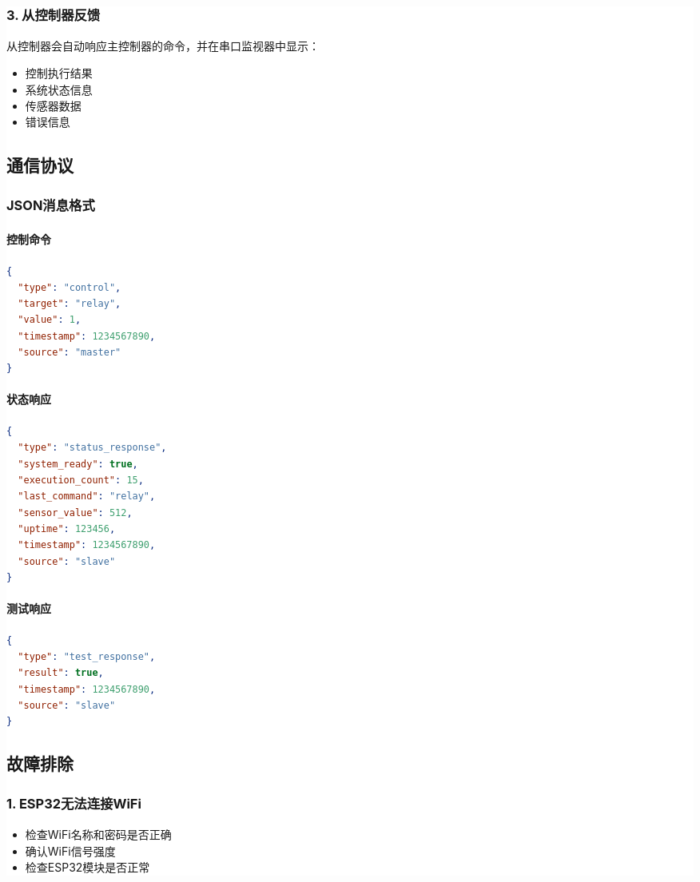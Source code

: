 ### 3. 从控制器反馈
从控制器会自动响应主控制器的命令，并在串口监视器中显示：
- 控制执行结果
- 系统状态信息
- 传感器数据
- 错误信息

## 通信协议

### JSON消息格式

#### 控制命令
```json
{
  "type": "control",
  "target": "relay",
  "value": 1,
  "timestamp": 1234567890,
  "source": "master"
}
```

#### 状态响应
```json
{
  "type": "status_response",
  "system_ready": true,
  "execution_count": 15,
  "last_command": "relay",
  "sensor_value": 512,
  "uptime": 123456,
  "timestamp": 1234567890,
  "source": "slave"
}
```

#### 测试响应
```json
{
  "type": "test_response",
  "result": true,
  "timestamp": 1234567890,
  "source": "slave"
}
```

## 故障排除

### 1. ESP32无法连接WiFi
- 检查WiFi名称和密码是否正确
- 确认WiFi信号强度
- 检查ESP32模块是否正常
